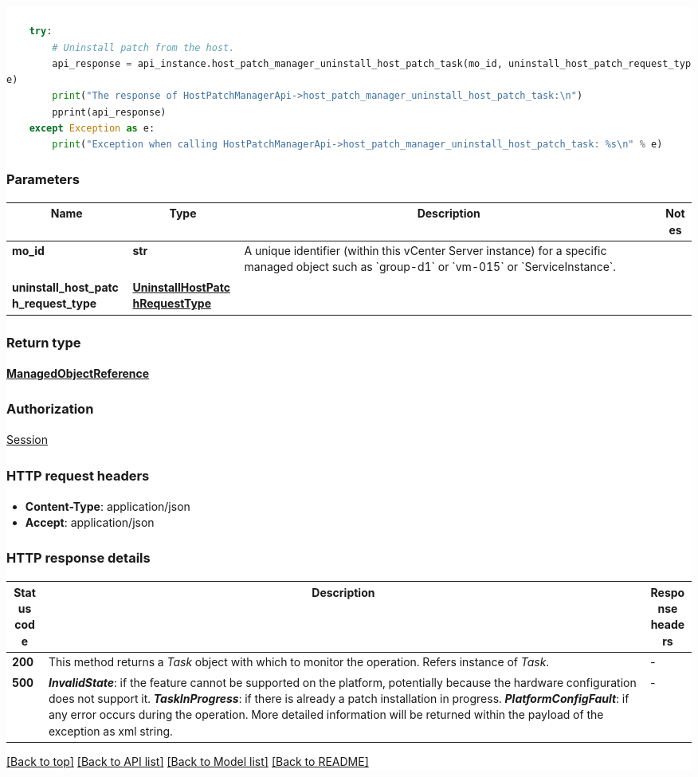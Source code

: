 ```python

    try:
        # Uninstall patch from the host. 
        api_response = api_instance.host_patch_manager_uninstall_host_patch_task(mo_id, uninstall_host_patch_request_type)
        print("The response of HostPatchManagerApi->host_patch_manager_uninstall_host_patch_task:\n")
        pprint(api_response)
    except Exception as e:
        print("Exception when calling HostPatchManagerApi->host_patch_manager_uninstall_host_patch_task: %s\n" % e)
```



### Parameters

Name | Type | Description  | Notes
------------- | ------------- | ------------- | -------------
 **mo_id** | **str**| A unique identifier (within this vCenter Server instance) for a specific managed object such as &#x60;group-d1&#x60; or &#x60;vm-015&#x60; or &#x60;ServiceInstance&#x60;. | 
 **uninstall_host_patch_request_type** | [**UninstallHostPatchRequestType**](UninstallHostPatchRequestType.md)|  | 

### Return type

[**ManagedObjectReference**](ManagedObjectReference.md)

### Authorization

[Session](../README.md#Session)

### HTTP request headers

 - **Content-Type**: application/json
 - **Accept**: application/json

### HTTP response details
| Status code | Description | Response headers |
|-------------|-------------|------------------|
**200** | This method returns a *Task* object with which to monitor the operation.  Refers instance of *Task*.  |  -  |
**500** | ***InvalidState***: if the feature cannot be supported on the platform, potentially because the hardware configuration does not support it.  ***TaskInProgress***: if there is already a patch installation in progress.  ***PlatformConfigFault***: if any error occurs during the operation. More detailed information will be returned within the payload of the exception as xml string.  |  -  |

[[Back to top]](#) [[Back to API list]](../README.md#documentation-for-api-endpoints) [[Back to Model list]](../README.md#documentation-for-models) [[Back to README]](../README.md)

